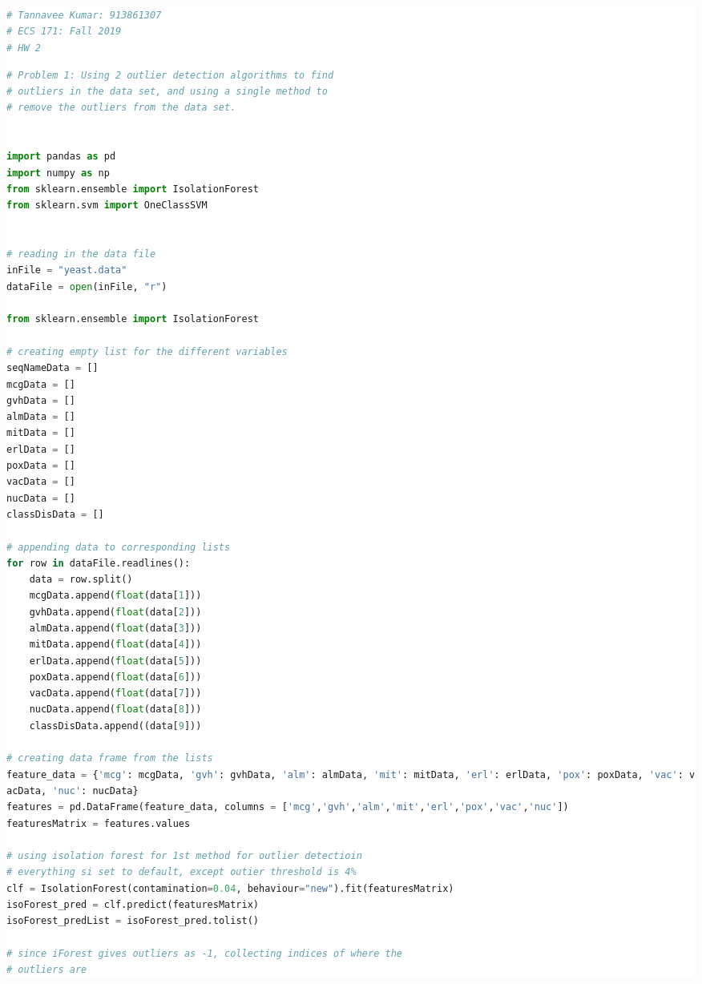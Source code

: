 

```python
# Tannavee Kumar: 913861307
# ECS 171: Fall 2019
# HW 2
```


```python
# Problem 1: Using 2 outlier detection algorithms to find
# outliers in the data set, and using a single method to 
# remove the outliers from the data set.


import pandas as pd
import numpy as np
from sklearn.ensemble import IsolationForest
from sklearn.svm import OneClassSVM


# reading in the data file
inFile = "yeast.data"
dataFile = open(inFile, "r")

from sklearn.ensemble import IsolationForest

# creating empty list for the different variables
seqNameData = []
mcgData = []
gvhData = []
almData = []
mitData = []
erlData = []
poxData = []
vacData = []
nucData = []
classDisData = []

# appending data to corresponding lists
for row in dataFile.readlines():
    data = row.split()
    mcgData.append(float(data[1]))
    gvhData.append(float(data[2]))
    almData.append(float(data[3]))
    mitData.append(float(data[4]))
    erlData.append(float(data[5]))
    poxData.append(float(data[6]))
    vacData.append(float(data[7]))
    nucData.append(float(data[8]))
    classDisData.append((data[9]))

# creating data frame from the lists
feature_data = {'mcg': mcgData, 'gvh': gvhData, 'alm': almData, 'mit': mitData, 'erl': erlData, 'pox': poxData, 'vac': vacData, 'nuc': nucData}
features = pd.DataFrame(feature_data, columns = ['mcg','gvh','alm','mit','erl','pox','vac','nuc'])
featuresMatrix = features.values

# using isolation forest for 1st method for outlier detectioin
# everything si set to default, except outier threshold is 4%
clf = IsolationForest(contamination=0.04, behaviour="new").fit(featuresMatrix)
isoForest_pred = clf.predict(featuresMatrix)
isoForest_predList = isoForest_pred.tolist() 

# since iForest gives outliers as -1, collecting indices of where the 
# outliers are
```